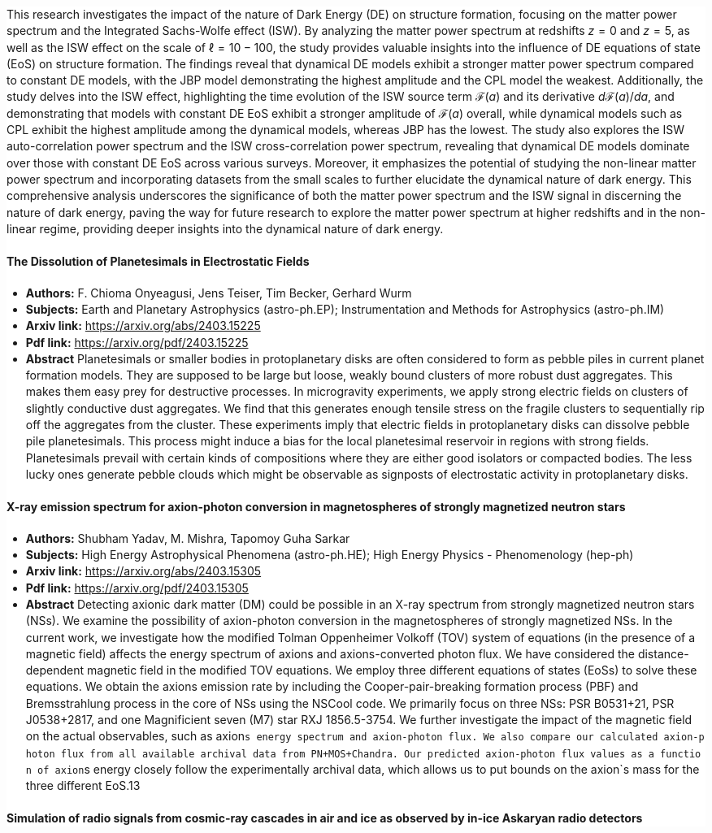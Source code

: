  This research investigates the impact of the nature of Dark Energy (DE) on structure formation, focusing on the matter power spectrum and the Integrated Sachs-Wolfe effect (ISW). By analyzing the matter power spectrum at redshifts $z = 0$ and $z = 5$, as well as the ISW effect on the scale of $\ell = 10-100$, the study provides valuable insights into the influence of DE equations of state (EoS) on structure formation. The findings reveal that dynamical DE models exhibit a stronger matter power spectrum compared to constant DE models, with the JBP model demonstrating the highest amplitude and the CPL model the weakest. Additionally, the study delves into the ISW effect, highlighting the time evolution of the ISW source term $\mathcal{F}(a)$ and its derivative $d\mathcal{F}(a)/da$, and demonstrating that models with constant DE EoS exhibit a stronger amplitude of $\mathcal{F}(a)$ overall, while dynamical models such as CPL exhibit the highest amplitude among the dynamical models, whereas JBP has the lowest. The study also explores the ISW auto-correlation power spectrum and the ISW cross-correlation power spectrum, revealing that dynamical DE models dominate over those with constant DE EoS across various surveys. Moreover, it emphasizes the potential of studying the non-linear matter power spectrum and incorporating datasets from the small scales to further elucidate the dynamical nature of dark energy. This comprehensive analysis underscores the significance of both the matter power spectrum and the ISW signal in discerning the nature of dark energy, paving the way for future research to explore the matter power spectrum at higher redshifts and in the non-linear regime, providing deeper insights into the dynamical nature of dark energy.
#### The Dissolution of Planetesimals in Electrostatic Fields
 - **Authors:** F. Chioma Onyeagusi, Jens Teiser, Tim Becker, Gerhard Wurm
 - **Subjects:** Earth and Planetary Astrophysics (astro-ph.EP); Instrumentation and Methods for Astrophysics (astro-ph.IM)
 - **Arxiv link:** https://arxiv.org/abs/2403.15225
 - **Pdf link:** https://arxiv.org/pdf/2403.15225
 - **Abstract**
 Planetesimals or smaller bodies in protoplanetary disks are often considered to form as pebble piles in current planet formation models. They are supposed to be large but loose, weakly bound clusters of more robust dust aggregates. This makes them easy prey for destructive processes. In microgravity experiments, we apply strong electric fields on clusters of slightly conductive dust aggregates. We find that this generates enough tensile stress on the fragile clusters to sequentially rip off the aggregates from the cluster. These experiments imply that electric fields in protoplanetary disks can dissolve pebble pile planetesimals. This process might induce a bias for the local planetesimal reservoir in regions with strong fields. Planetesimals prevail with certain kinds of compositions where they are either good isolators or compacted bodies. The less lucky ones generate pebble clouds which might be observable as signposts of electrostatic activity in protoplanetary disks.
#### X-ray emission spectrum for axion-photon conversion in magnetospheres of  strongly magnetized neutron stars
 - **Authors:** Shubham Yadav, M. Mishra, Tapomoy Guha Sarkar
 - **Subjects:** High Energy Astrophysical Phenomena (astro-ph.HE); High Energy Physics - Phenomenology (hep-ph)
 - **Arxiv link:** https://arxiv.org/abs/2403.15305
 - **Pdf link:** https://arxiv.org/pdf/2403.15305
 - **Abstract**
 Detecting axionic dark matter (DM) could be possible in an X-ray spectrum from strongly magnetized neutron stars (NSs). We examine the possibility of axion-photon conversion in the magnetospheres of strongly magnetized NSs. In the current work, we investigate how the modified Tolman Oppenheimer Volkoff (TOV) system of equations (in the presence of a magnetic field) affects the energy spectrum of axions and axions-converted photon flux. We have considered the distance-dependent magnetic field in the modified TOV equations. We employ three different equations of states (EoSs) to solve these equations. We obtain the axions emission rate by including the Cooper-pair-breaking formation process (PBF) and Bremsstrahlung process in the core of NSs using the NSCool code. We primarily focus on three NSs: PSR B0531+21, PSR J0538+2817, and one Magnificient seven (M7) star RXJ 1856.5-3754. We further investigate the impact of the magnetic field on the actual observables, such as axion`s energy spectrum and axion-photon flux. We also compare our calculated axion-photon flux from all available archival data from PN+MOS+Chandra. Our predicted axion-photon flux values as a function of axion`s energy closely follow the experimentally archival data, which allows us to put bounds on the axion`s mass for the three different EoS.13
#### Simulation of radio signals from cosmic-ray cascades in air and ice as  observed by in-ice Askaryan radio detectors